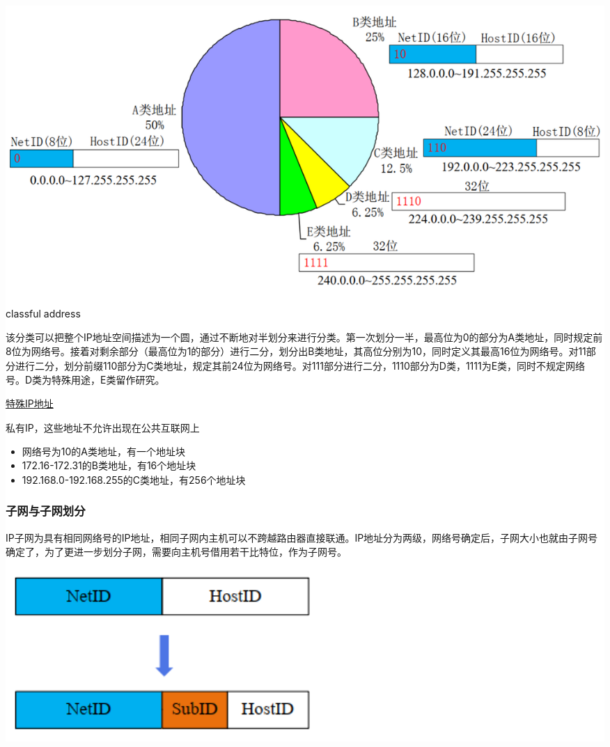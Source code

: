 ![/assets/images/computer-networking/network-layer/Untitled1.png](/assets/images/computer-networking/network-layer/Untitled1.png)

classful address

该分类可以把整个IP地址空间描述为一个圆，通过不断地对半划分来进行分类。第一次划分一半，最高位为0的部分为A类地址，同时规定前8位为网络号。接着对剩余部分（最高位为1的部分）进行二分，划分出B类地址，其高位分别为10，同时定义其最高16位为网络号。对11部分进行二分，划分前缀110部分为C类地址，规定其前24位为网络号。对111部分进行二分，1110部分为D类，1111为E类，同时不规定网络号。D类为特殊用途，E类留作研究。

[特殊IP地址](https://www.notion.so/e82a11581e2b49a8b0904ebd1b56bfc7)

私有IP，这些地址不允许出现在公共互联网上

- 网络号为10的A类地址，有一个地址块
- 172.16-172.31的B类地址，有16个地址块
- 192.168.0-192.168.255的C类地址，有256个地址块

### 子网与子网划分

IP子网为具有相同网络号的IP地址，相同子网内主机可以不跨越路由器直接联通。IP地址分为两级，网络号确定后，子网大小也就由子网号确定了，为了更进一步划分子网，需要向主机号借用若干比特位，作为子网号。

![/assets/images/computer-networking/network-layer/Untitled2.png](/assets/images/computer-networking/network-layer/Untitled2.png)
